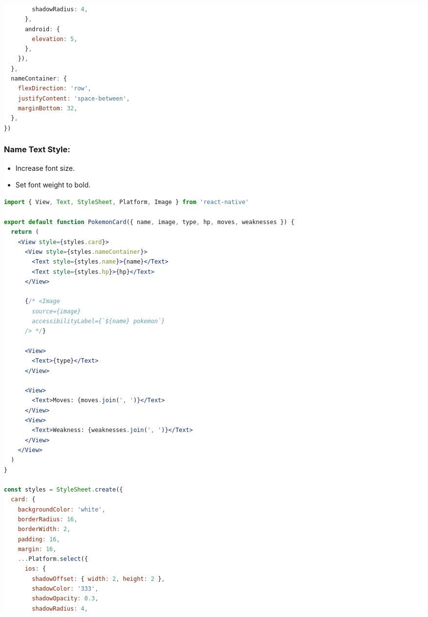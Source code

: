 ```jsx
        shadowRadius: 4,
      },
      android: {
        elevation: 5,
      },
    }),
  },
  nameContainer: {
    flexDirection: 'row',
    justifyContent: 'space-between',
    marginBottom: 32,
  },
})
```

### Name Text Style:

- Increase font size.

- Set font weight to bold.

```jsx
import { View, Text, StyleSheet, Platform, Image } from 'react-native'

export default function PokemonCard({ name, image, type, hp, moves, weaknesses }) {
  return (
    <View style={styles.card}>
      <View style={styles.nameContainer}>
        <Text style={styles.name}>{name}</Text>
        <Text style={styles.hp}>{hp}</Text>
      </View>

      {/* <Image
        source={image}
        accessibilityLabel={`${name} pokemon`}
      /> */}

      <View>
        <Text>{type}</Text>
      </View>

      <View>
        <Text>Moves: {moves.join(', ')}</Text>
      </View>
      <View>
        <Text>Weakness: {weaknesses.join(', ')}</Text>
      </View>
    </View>
  )
}

const styles = StyleSheet.create({
  card: {
    backgroundColor: 'white',
    borderRadius: 16,
    borderWidth: 2,
    padding: 16,
    margin: 16,
    ...Platform.select({
      ios: {
        shadowOffset: { width: 2, height: 2 },
        shadowColor: '333',
        shadowOpacity: 0.3,
        shadowRadius: 4,
```